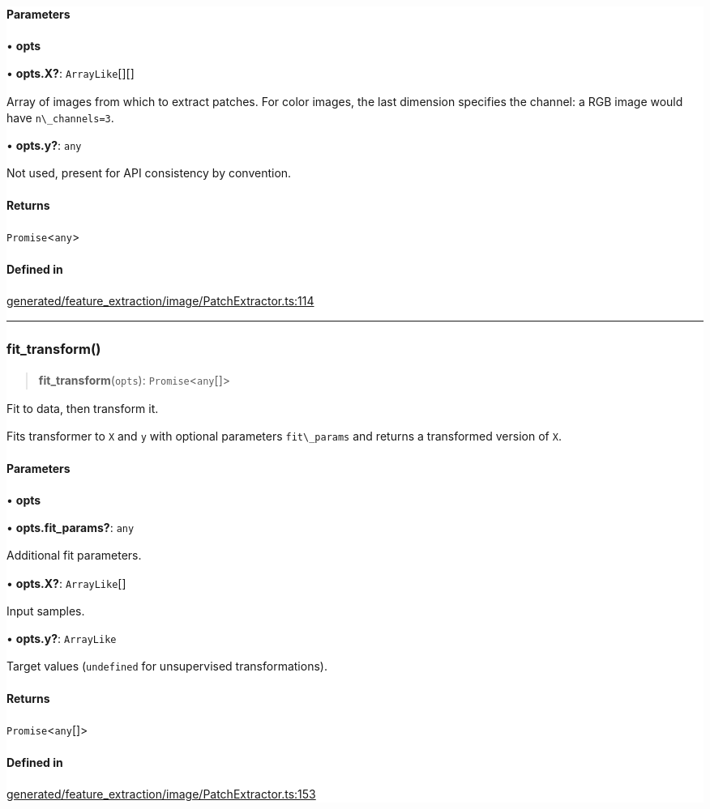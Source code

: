 #### Parameters

• **opts**

• **opts.X?**: `ArrayLike`[][]

Array of images from which to extract patches. For color images, the last dimension specifies the channel: a RGB image would have `n\_channels=3`.

• **opts.y?**: `any`

Not used, present for API consistency by convention.

#### Returns

`Promise`\<`any`\>

#### Defined in

[generated/feature\_extraction/image/PatchExtractor.ts:114](https://github.com/transitive-bullshit/scikit-learn-ts/blob/5e663e21c4853c8fe2b9bcb1cb98c79fc27bba08/packages/sklearn/src/generated/feature_extraction/image/PatchExtractor.ts#L114)

***

### fit\_transform()

> **fit\_transform**(`opts`): `Promise`\<`any`[]\>

Fit to data, then transform it.

Fits transformer to `X` and `y` with optional parameters `fit\_params` and returns a transformed version of `X`.

#### Parameters

• **opts**

• **opts.fit\_params?**: `any`

Additional fit parameters.

• **opts.X?**: `ArrayLike`[]

Input samples.

• **opts.y?**: `ArrayLike`

Target values (`undefined` for unsupervised transformations).

#### Returns

`Promise`\<`any`[]\>

#### Defined in

[generated/feature\_extraction/image/PatchExtractor.ts:153](https://github.com/transitive-bullshit/scikit-learn-ts/blob/5e663e21c4853c8fe2b9bcb1cb98c79fc27bba08/packages/sklearn/src/generated/feature_extraction/image/PatchExtractor.ts#L153)
